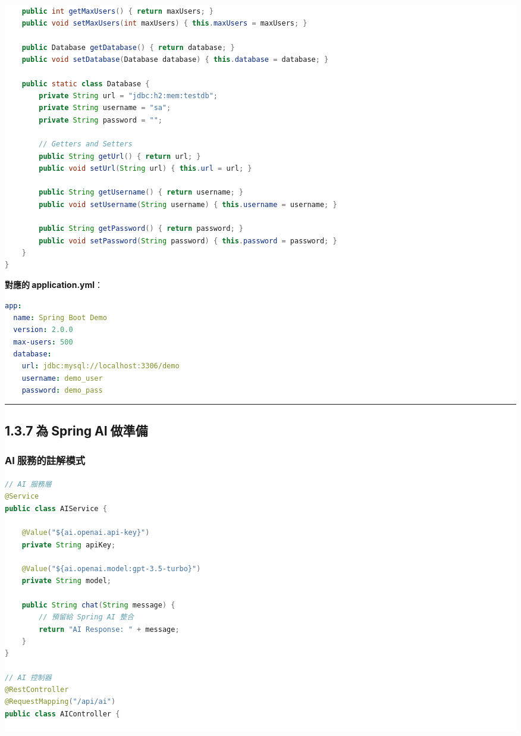 ```java
    public int getMaxUsers() { return maxUsers; }
    public void setMaxUsers(int maxUsers) { this.maxUsers = maxUsers; }
    
    public Database getDatabase() { return database; }
    public void setDatabase(Database database) { this.database = database; }
    
    public static class Database {
        private String url = "jdbc:h2:mem:testdb";
        private String username = "sa";
        private String password = "";
        
        // Getters and Setters
        public String getUrl() { return url; }
        public void setUrl(String url) { this.url = url; }
        
        public String getUsername() { return username; }
        public void setUsername(String username) { this.username = username; }
        
        public String getPassword() { return password; }
        public void setPassword(String password) { this.password = password; }
    }
}
```

**對應的 application.yml**：
```yaml
app:
  name: Spring Boot Demo
  version: 2.0.0
  max-users: 500
  database:
    url: jdbc:mysql://localhost:3306/demo
    username: demo_user
    password: demo_pass
```

---

## 1.3.7 為 Spring AI 做準備

### AI 服務的註解模式

```java
// AI 服務層
@Service
public class AIService {
    
    @Value("${ai.openai.api-key}")
    private String apiKey;
    
    @Value("${ai.openai.model:gpt-3.5-turbo}")
    private String model;
    
    public String chat(String message) {
        // 預留給 Spring AI 整合
        return "AI Response: " + message;
    }
}

// AI 控制器
@RestController
@RequestMapping("/api/ai")
public class AIController {
    
```